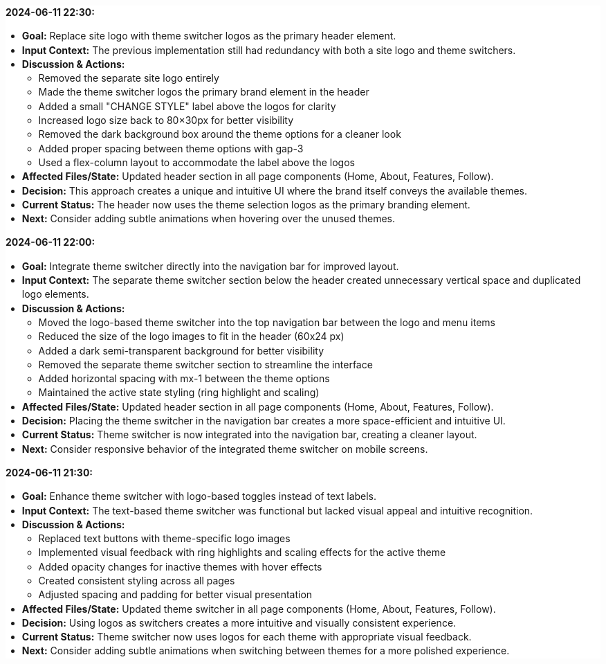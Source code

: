 **2024-06-11 22:30:**
*   **Goal:** Replace site logo with theme switcher logos as the primary header element.
*   **Input Context:** The previous implementation still had redundancy with both a site logo and theme switchers.
*   **Discussion & Actions:**
    *   Removed the separate site logo entirely
    *   Made the theme switcher logos the primary brand element in the header
    *   Added a small "CHANGE STYLE" label above the logos for clarity
    *   Increased logo size back to 80×30px for better visibility
    *   Removed the dark background box around the theme options for a cleaner look
    *   Added proper spacing between theme options with gap-3
    *   Used a flex-column layout to accommodate the label above the logos
*   **Affected Files/State:** Updated header section in all page components (Home, About, Features, Follow).
*   **Decision:** This approach creates a unique and intuitive UI where the brand itself conveys the available themes.
*   **Current Status:** The header now uses the theme selection logos as the primary branding element.
*   **Next:** Consider adding subtle animations when hovering over the unused themes.

**2024-06-11 22:00:**
*   **Goal:** Integrate theme switcher directly into the navigation bar for improved layout.
*   **Input Context:** The separate theme switcher section below the header created unnecessary vertical space and duplicated logo elements.
*   **Discussion & Actions:**
    *   Moved the logo-based theme switcher into the top navigation bar between the logo and menu items
    *   Reduced the size of the logo images to fit in the header (60x24 px)
    *   Added a dark semi-transparent background for better visibility
    *   Removed the separate theme switcher section to streamline the interface
    *   Added horizontal spacing with mx-1 between the theme options
    *   Maintained the active state styling (ring highlight and scaling)
*   **Affected Files/State:** Updated header section in all page components (Home, About, Features, Follow).
*   **Decision:** Placing the theme switcher in the navigation bar creates a more space-efficient and intuitive UI.
*   **Current Status:** Theme switcher is now integrated into the navigation bar, creating a cleaner layout.
*   **Next:** Consider responsive behavior of the integrated theme switcher on mobile screens.

**2024-06-11 21:30:**
*   **Goal:** Enhance theme switcher with logo-based toggles instead of text labels.
*   **Input Context:** The text-based theme switcher was functional but lacked visual appeal and intuitive recognition.
*   **Discussion & Actions:**
    *   Replaced text buttons with theme-specific logo images
    *   Implemented visual feedback with ring highlights and scaling effects for the active theme
    *   Added opacity changes for inactive themes with hover effects
    *   Created consistent styling across all pages
    *   Adjusted spacing and padding for better visual presentation
*   **Affected Files/State:** Updated theme switcher in all page components (Home, About, Features, Follow).
*   **Decision:** Using logos as switchers creates a more intuitive and visually consistent experience.
*   **Current Status:** Theme switcher now uses logos for each theme with appropriate visual feedback.
*   **Next:** Consider adding subtle animations when switching between themes for a more polished experience.
